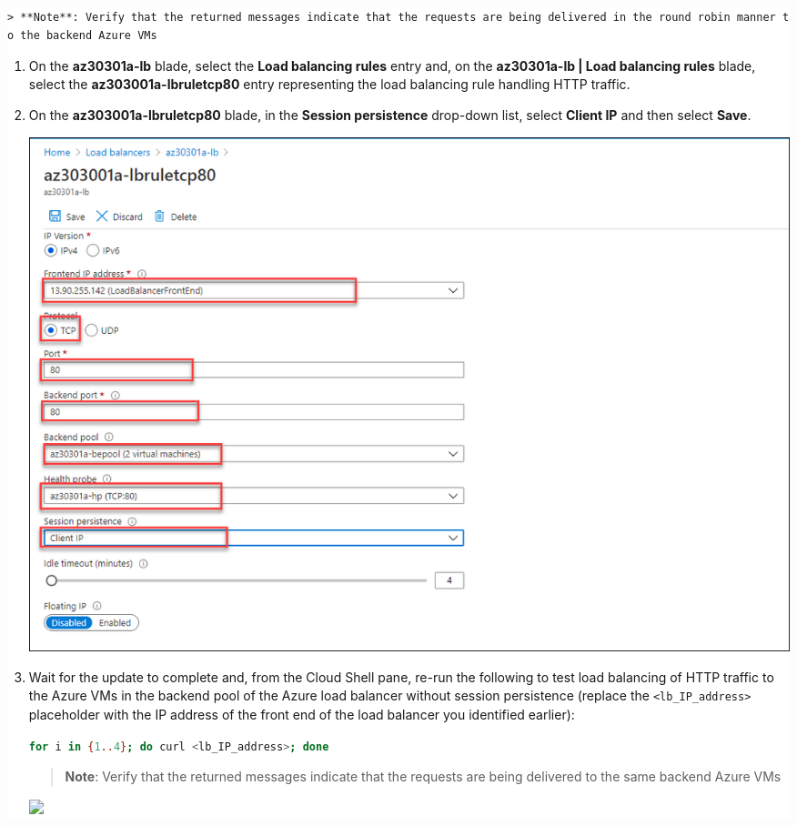     > **Note**: Verify that the returned messages indicate that the requests are being delivered in the round robin manner to the backend Azure VMs

1. On the **az30301a-lb** blade, select the **Load balancing rules** entry and, on the **az30301a-lb \| Load balancing rules** blade, select the **az303001a-lbruletcp80** entry representing the load balancing rule handling HTTP traffic. 

1. On the **az303001a-lbruletcp80** blade, in the **Session persistence** drop-down list, select **Client IP** and then select **Save**.

   ![](Images/lab4/e1_t2_s15.png)

1. Wait for the update to complete and, from the Cloud Shell pane, re-run the following to test load balancing of HTTP traffic to the Azure VMs in the backend pool of the Azure load balancer without session persistence (replace the `<lb_IP_address>` placeholder with the IP address of the front end of the load balancer you identified earlier):

   ```sh
   for i in {1..4}; do curl <lb_IP_address>; done
   ```

    > **Note**: Verify that the returned messages indicate that the requests are being delivered to the same backend Azure VMs
    
   ![](Images/lab4/e1_t2_s16.png)
   